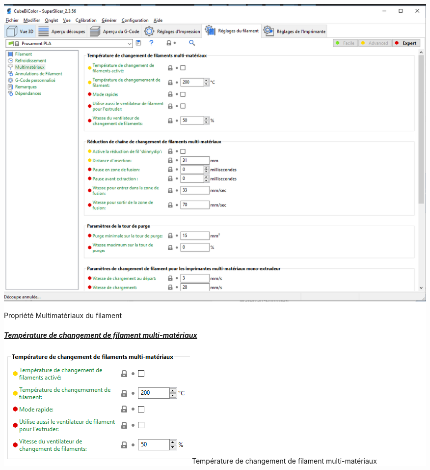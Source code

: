 ![Image : Propriété Multimatériaux du filament](./images/010.png)

Propriété Multimatériaux du filament

#### *[Température de changement de filament multi-matériaux](../variable/filament_enable_toolchange_temp.md)*

![Image : Température de changement de filament multi-matériaux](./images/011.png)
Température de changement de filament multi-matériaux 

